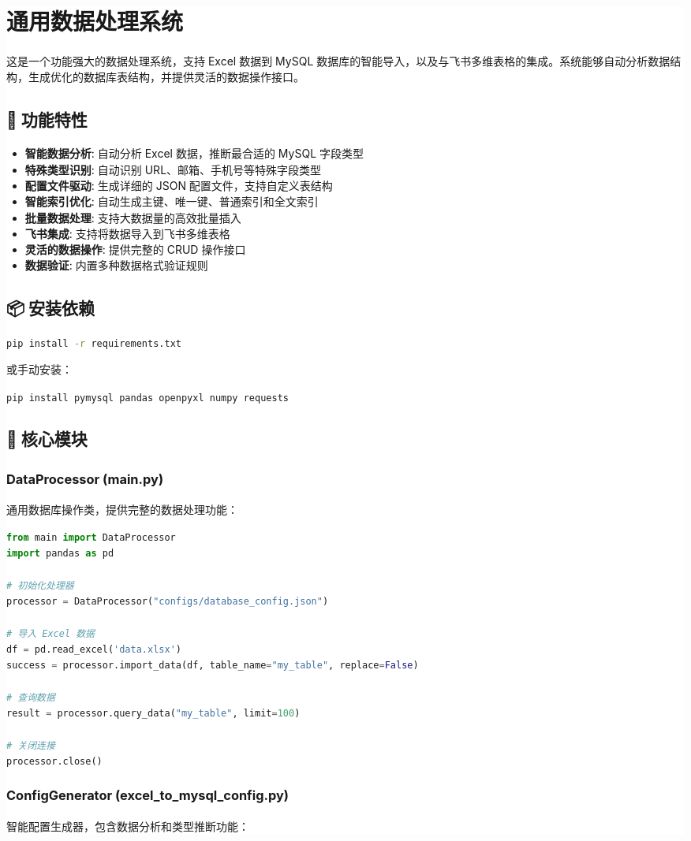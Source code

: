 # 通用数据处理系统

这是一个功能强大的数据处理系统，支持 Excel 数据到 MySQL 数据库的智能导入，以及与飞书多维表格的集成。系统能够自动分析数据结构，生成优化的数据库表结构，并提供灵活的数据操作接口。

## 🚀 功能特性

- **智能数据分析**: 自动分析 Excel 数据，推断最合适的 MySQL 字段类型
- **特殊类型识别**: 自动识别 URL、邮箱、手机号等特殊字段类型
- **配置文件驱动**: 生成详细的 JSON 配置文件，支持自定义表结构
- **智能索引优化**: 自动生成主键、唯一键、普通索引和全文索引
- **批量数据处理**: 支持大数据量的高效批量插入
- **飞书集成**: 支持将数据导入到飞书多维表格
- **灵活的数据操作**: 提供完整的 CRUD 操作接口
- **数据验证**: 内置多种数据格式验证规则

## 📦 安装依赖

```bash
pip install -r requirements.txt
```

或手动安装：

```bash
pip install pymysql pandas openpyxl numpy requests
```

## 🔧 核心模块

### DataProcessor (main.py)
通用数据库操作类，提供完整的数据处理功能：

```python
from main import DataProcessor
import pandas as pd

# 初始化处理器
processor = DataProcessor("configs/database_config.json")

# 导入 Excel 数据
df = pd.read_excel('data.xlsx')
success = processor.import_data(df, table_name="my_table", replace=False)

# 查询数据
result = processor.query_data("my_table", limit=100)

# 关闭连接
processor.close()
```

### ConfigGenerator (excel_to_mysql_config.py)
智能配置生成器，包含数据分析和类型推断功能：
